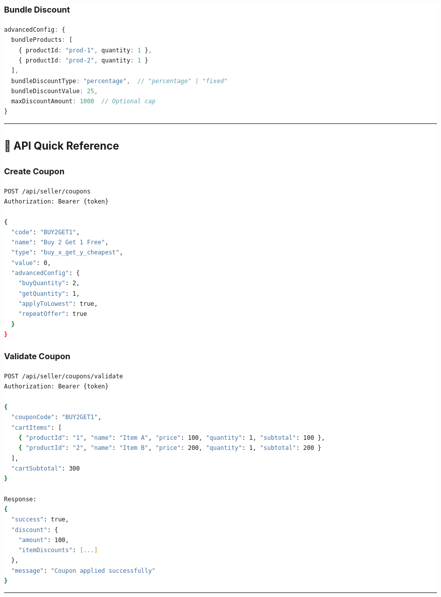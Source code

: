 ### Bundle Discount

```typescript
advancedConfig: {
  bundleProducts: [
    { productId: "prod-1", quantity: 1 },
    { productId: "prod-2", quantity: 1 }
  ],
  bundleDiscountType: "percentage",  // "percentage" | "fixed"
  bundleDiscountValue: 25,
  maxDiscountAmount: 1000  // Optional cap
}
```

---

## 🔌 API Quick Reference

### Create Coupon

```bash
POST /api/seller/coupons
Authorization: Bearer {token}

{
  "code": "BUY2GET1",
  "name": "Buy 2 Get 1 Free",
  "type": "buy_x_get_y_cheapest",
  "value": 0,
  "advancedConfig": {
    "buyQuantity": 2,
    "getQuantity": 1,
    "applyToLowest": true,
    "repeatOffer": true
  }
}
```

### Validate Coupon

```bash
POST /api/seller/coupons/validate
Authorization: Bearer {token}

{
  "couponCode": "BUY2GET1",
  "cartItems": [
    { "productId": "1", "name": "Item A", "price": 100, "quantity": 1, "subtotal": 100 },
    { "productId": "2", "name": "Item B", "price": 200, "quantity": 1, "subtotal": 200 }
  ],
  "cartSubtotal": 300
}

Response:
{
  "success": true,
  "discount": {
    "amount": 100,
    "itemDiscounts": [...]
  },
  "message": "Coupon applied successfully"
}
```

---